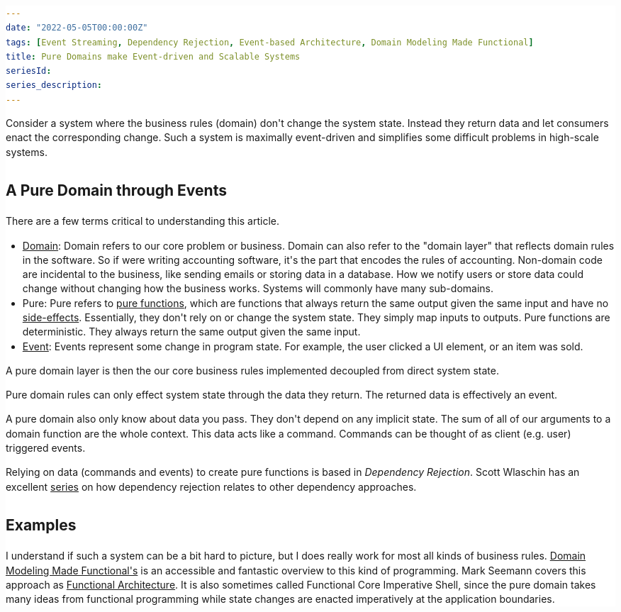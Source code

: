 ```yaml
---
date: "2022-05-05T00:00:00Z"
tags: [Event Streaming, Dependency Rejection, Event-based Architecture, Domain Modeling Made Functional]
title: Pure Domains make Event-driven and Scalable Systems
seriesId:  
series_description: 
---
```




Consider a system where the business rules (domain) don't change the system state. Instead they return data and let consumers enact the corresponding change. Such a system is maximally event-driven and simplifies some difficult problems in high-scale systems.


## A Pure Domain through Events

There are a few terms critical to understanding this article.

- [Domain](https://en.wikipedia.org/wiki/Domain-driven_design): Domain refers to our core problem or business. Domain can also refer to the "domain layer" that reflects domain rules in the software. So if were writing accounting software, it's the part that encodes the rules of accounting. Non-domain code are incidental to the business, like sending emails or storing data in a database. How we notify users or store data could change without changing how the business works. Systems will commonly have many sub-domains. 
- Pure: Pure refers to [pure functions](https://en.wikipedia.org/wiki/Pure_function), which are functions that always return the same output given the same input and have no [side-effects](https://en.wikipedia.org/wiki/Side_effect_(computer_science)). Essentially, they don't rely on or change the system state. They simply map inputs to outputs. Pure functions are deterministic. They always return the same output given the same input.
- [Event](https://en.wikipedia.org/wiki/Event-driven_architecture): Events represent some change in program state. For example, the user clicked a UI element, or an item was sold.


A pure domain layer is then the our core business rules implemented decoupled from direct system state. 

Pure domain rules can only effect system state through the data they return. The returned data is effectively an event.

A pure domain also only know about data you pass. They don't depend on any implicit state. The sum of all of our arguments to a domain function are the whole context. This data acts like a command. Commands can be thought of as client (e.g. user) triggered events.

Relying on data (commands and events) to create pure functions is based in *Dependency Rejection*. Scott Wlaschin has an excellent [series](https://fsharpforfunandprofit.com/posts/dependencies-4/) on how dependency rejection relates to other dependency approaches. 



## Examples

I understand if such a system can be a bit hard to picture, but I does really work for most all kinds of business rules.
[Domain Modeling Made Functional's](https://fsharpforfunandprofit.com/books/#domain-modeling-made-functional) is an accessible and fantastic overview to this kind of programming. Mark Seemann covers this approach as [Functional Architecture](https://www.youtube.com/watch?v=US8QG9I1XW0&ab_channel=NDCConferences). It is also sometimes called Functional Core Imperative Shell, since the pure domain takes many ideas from functional programming while state changes are enacted imperatively at the application boundaries.
